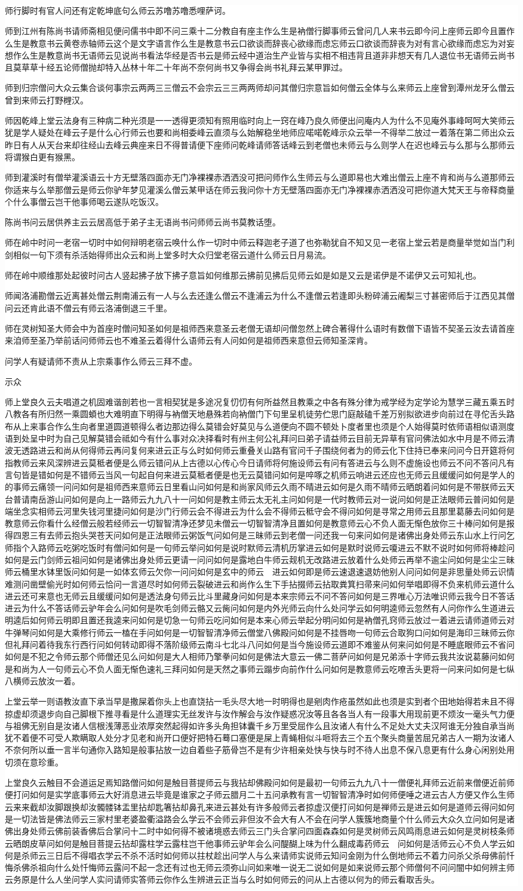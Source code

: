师行脚时有官人问还有定乾坤底句么师云苏噜苏噜悉哩萨诃。  

师到江州有陈尚书请师斋相见便问儒书中即不问三乘十二分教自有座主作么生是衲僧行脚事师云曾问几人来书云即今问上座师云即今且置作么生是教意书云黄卷赤轴师云这个是文字语言作么生是教意书云口欲谈而辞丧心欲缘而虑忘师云口欲谈而辞丧为对有言心欲缘而虑忘为对妄想作么生是教意尚书无语师云见说尚书看法华经是否书云是师云经中道治生产业皆与实相不相违背且道非非想天有几人退位书无语师云尚书且莫草草十经五论师僧抛却特入丛林十年二十年尚不奈何尚书又争得会尚书礼拜云某甲罪过。  

师到归宗僧问大众云集合谈何事宗云两两三三僧云不会宗云三三两两师却问其僧归宗意旨如何僧云全体与么来师云上座曾到潭州龙牙么僧云曾到来师云打野榸汉。  

师因乾峰上堂云法身有三种病二种光须是一一透得更须知有照用临时向上一窍在峰乃良久师便出问庵内人为什么不见庵外事峰呵呵大笑师云犹是学人疑处在峰云子是什么心行师云也要和尚相委峰云直须与么始解稳坐地师应喏喏乾峰示众云举一不得举二放过一着落在第二师出众云昨日有人从天台来却往经山去峰云典座来日不得普请便下座师问乾峰请师答话峰云到老僧也未师云与么则学人在迟也峰云与么那与么那师云将谓猴白更有猴黑。  

师到灌溪时有僧举灌溪语云十方无壁落四面亦无门净裸裸赤洒洒没可把问师作么生师云与么道即易也大难出僧云上座不肯和尚与么道那师云你适来与么举那僧云是师云你驴年梦见灌溪么僧云某甲话在师云我问你十方无壁落四面亦无门净裸裸赤洒洒没可把你道大梵天王与帝释商量个什么事僧云岂干他事师喝云遂队吃饭汉。  

陈尚书问云居供养主云云居高低于弟子主无语尚书问师师云尚书莫教话堕。  

师在岭中时问一老宿一切时中如何辩明老宿云唤什么作一切时中师云释迦老子道了也弥勒犹自不知又见一老宿上堂云若是商量举觉如当门利剑相似一句下须有杀活始得师出众云和尚上堂多时大众归堂老宿云道什么师云日月易流。  

师在岭中顺维那处起彼时问古人竖起拂子放下拂子意旨如何维那云拂前见拂后见师云如是如是又云是诺伊是不诺伊又云可知礼也。  

师闻洛浦勘僧云近离甚处僧云荆南浦云有一人与么去还逢么僧云不逢浦云为什么不逢僧云若逢即头粉碎浦云阇梨三寸甚密师后于江西见其僧问云还肯此语不僧云有师云洛浦倒退三千里。  

师在灵树知圣大师会中为首座时僧问知圣如何是祖师西来意圣云老僧无语却问僧忽然上碑合著得什么语时有数僧下语皆不契圣云汝去请首座来洎师至圣乃举前话问师师云也不难圣云着得什么语师云有人问如何是祖师西来意但云师知圣深肯。  

问学人有疑请师不责从上宗乘事作么师云三拜不虚。  

示众  

师上堂良久云夫唱道之机固难谐剖若也一言相契犹是多途况复忉忉有何所益然且教乘之中各有殊分律为戒学经为定学论为慧学三藏五乘五时八教各有所归然一乘圆蝢也大难明直下明得与衲僧天地悬殊若向衲僧门下句里呈机徒劳伫思门庭敲磕千差万别拟欲进步向前过在寻佗舌头路布从上来事合作么生向者里道圆道顿得么者边那边得么莫错会好莫见与么道便向不圆不顿处卜度者里也须是个人始得莫时依师语相似语测度语到处呈中时为自己见解莫错会祗如今有什么事对众决择看时有州主何公礼拜问曰弟子请益师云目前无异草有官问佛法如水中月是不师云清波无透路进云和尚从何得师云再问复何来进云正与么时如何师云重叠关山路有官问千子围绕何者为的师云化下住持已奉来问问今日开筵将何指教师云来风深辨进云莫秪者便是么师云错问从上古德以心传心今日请师将何施设师云有问有答进云与么则不虚施设也师云不问不答问凡有言句皆是错如何是不错师云当风一句起自何来进云莫秪者便是也无云莫错问如何是啐啄之机师云响进云还应也无师云且缓缓问如何是学人的的事师云痛领一问问如何是祖师西来意师云日里看山问如何是和尚家风师云久雨不晴进云如何是久雨不晴师云晒朗着问如何是不带朕师云天台普请南岳游山问如何是向上一路师云九九八十一问如何是教主师云太无礼主问如何是一代时教师云对一说问如何是正法眼师云普问如何是端坐念实相师云河里失钱河里捷问如何是沙门行师云会不得进云为什么会不得师云秪守会不得问如何是寻常之用师云且那里葛藤去问如何是教意师云你看什么经僧云般若经师云一切智智清净还梦见未僧云一切智智清净且置如何是教意师云心不负人面无惭色放你三十棒问如何是报得四恩三有去师云抱头哭苍天问如何是正法眼师云粥饭气问如何是三昧师云到老僧一问还我一句来问如何是诸佛出身处师云东山水上行问乞师指个入路师云吃粥吃饭时有僧问如何是一句师云举问如何是说时默师云清机历掌进云如何是默时说师云嗄进云不默不说时如何师将棒趁问如何是云门剑师云祖问如何是诸佛出身处师云更请一问问如何是露地白牛师云觌机无改路进云放着什么处师云再举不逾尘问如何是尘尘三昧师云桶里水钵里饭问如何是一如体玄师云欠你一问问如何是玄中的师云　进云如何即是师云速退速退妨他别人问问如何是非思量处师云识情难测问凿壁偷光时如何师云恰问一言道尽时如何师云裂破进云和尚作么生下手拈掇师云拈取粪箕扫帚来问如何举唱即得不负来机师云道什么进云还可来意也无师云且缓缓问如何是透法身句师云比斗里藏身问如何是本来宗师云不问不答问如何是三界唯心万法唯识师云我今日不答话进云为什么不答话师云驴年会么问如何是吹毛剑师云骼又云胔问如何是内外光师云向什么处问学云如何明逵师云忽然有人问你作么生道进云明逵后如何师云明即且置还我逵来问如何是切急一句师云吃问如何是本来心师云举起分明问如何是衲僧孔窍师云放过一着进云请师道师云对牛弹琴问如何是大乘修行师云一榼在手问如何是一切智智清净师云僧堂八佛殿问如何是不挂唇吻一句师云合取狗口问如何是海印三昧师云你但礼拜问着待我东行西行问如何转动即得不落阶级师云南斗七北斗八问如何是当今施设师云道即不难鉴从何来问如何是不睡底眼师云不省问如何是不犯之令师云那个师僧还见么问如何是大人相师乃擎拳问如何是佛法大意云一佛二菩萨问如何是兄弟添十字师云我共汝说葛藤问如何是和尚为人一句师云心不负人面无惭色速礼三拜问如何是天然之事师云蹋步向前作什么问如何是教意师云吃嘹舌头更将一问来问如何是七纵八横师云放汝一着。  

上堂云举一则语教汝直下承当早是撒屎着你头上也直饶拈一毛头尽大地一时明得也是剜肉作疮虽然如此也须是实到者个田地始得若未且不得掠虚却须退步向自己脚根下推寻看是什么道理实无丝发许与汝作解会与汝作疑惑况汝等且各各当人有一段事大用现前更不烦汝一毫头气力便与祖佛无别自是汝诸人信根浅薄恶业浓厚突然起得如许多头角担钵囊千乡万里受屈作么且汝诸人有什么不足处大丈夫汉阿谁无分独自承当尚犹不着便不可受人欺瞒取人处分才见老和尚开口便好把特石蓦口塞便是屎上青蝇相似斗咂将去三个五个聚头商量苦屈兄弟古人一期为汝诸人不奈何所以垂一言半句通你入路知是般事拈放一边自着些子筋骨岂不是有少许相亲处快与快与时不待人出息不保八息更有什么身心闲别处用切须在意珍重。  

上堂良久云触目不会道运足焉知路僧问如何是触目菩提师云与我拈却佛殿问如何是最初一句师云九九八十一僧便礼拜师云近前来僧便近前师便打问如何是实学底事师云大好消息进云毕竟是谁家之子师云腊月二十五问承教有言一切智智清净时如何师便唾之进云古人方便又作么生师云来来截却汝脚跟换却汝髑髅钵盂里拈却匙箸拈却鼻孔来进云甚处有许多般师云者掠虚汉便打问如何是禅师云是进云如何是道师云得问如何是一切法皆是佛法师云三家村里老婆盈衢溢路会么学云不会师云非但汝不会大有人不会在问学人簇簇地商量个什么师云大众久立问如何是诸佛出身处师云佛前装香佛后合掌问十二时中如何得不被诸境惑去师云三门头合掌问四面森森如何是灵树师云风鸣雨息进云如何是灵树枝条师云晒朗皮草问如何是触目菩提云拈却露柱学云露柱岂干他事师云驴年会么问醍醐上味为什么翻成毒药师云　问如何是活师云心不负人学云如何是杀师云三日后不得唱衣学云不杀不活时如何师以拄杖趁出问学人与么来请师实说师云知问金刚为什么倒地师云不着力问杀父杀母佛前忏悔杀佛杀祖向什么处忏悔师云露问不起一念还有过也无师云须弥山问如来唯一说无二说如何是如来说师云那个师僧何不问问闇中如何辨主师云务原是什么人坐问学人实问请师实答师云你作么生辨进云正当与么时如何师云的问从上古德以何为的师云看取舌头。  
